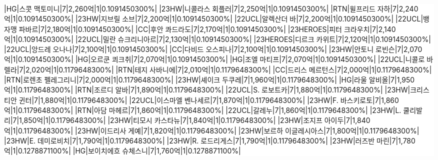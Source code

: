 |HG|스콧 맥토미니|7|2,260억|1|0.1091450300%|
|23HW|니콜라스 회플러|7|2,250억|1|0.1091450300%|
|RTN|윌프리드 자하|7|2,240억|1|0.1091450300%|
|23HW|지브릴 소브|7|2,200억|1|0.1091450300%|
|22UCL|알렉산더 바|7|2,200억|1|0.1091450300%|
|22UCL|뱅자맹 파바르|7|2,180억|1|0.1091450300%|
|CC|후안 콰드라도|7|2,170억|1|0.1091450300%|
|23HEROES|피터 크라우치|7|2,140억|1|0.1091450300%|
|22UCL|밀란 슈크리니아르|7|2,130억|1|0.1091450300%|
|23HEROES|디르크 카위트|7|2,120억|1|0.1091450300%|
|22UCL|앙드레 오나나|7|2,100억|1|0.1091450300%|
|CC|다비드 오스피나|7|2,100억|1|0.1091450300%|
|23HW|안토니 로빈슨|7|2,070억|1|0.1091450300%|
|HG|오르쿤 쾨크취|7|2,070억|1|0.1091450300%|
|HG|조엘 마티프|7|2,070억|1|0.1091450300%|
|22UCL|니콜로 바렐라|7|2,020억|1|0.1179648300%|
|RTN|테지 사바니에|7|2,010억|1|0.1179648300%|
|CC|드리스 메르턴스|7|2,000억|1|0.1179648300%|
|RTN|로렌초 펠레그리니|7|2,000억|1|0.1179648300%|
|23HW|셰이크 두쿠레|7|1,960억|1|0.1179648300%|
|HG|라울 알비올|7|1,950억|1|0.1179648300%|
|RTN|조르디 알바|7|1,890억|1|0.1179648300%|
|22UCL|S. 로보트카|7|1,880억|1|0.1179648300%|
|23HW|크리스티안 귄터|7|1,880억|1|0.1179648300%|
|22UCL|이스마엘 벤나세르|7|1,870억|1|0.1179648300%|
|23HW|F. 바스키로토|7|1,860억|1|0.1179648300%|
|RTN|아담 마헤르|7|1,860억|1|0.1179648300%|
|22UCL|갈레누|7|1,860억|1|0.1179648300%|
|23HW|L. 쿨리발리|7|1,850억|1|0.1179648300%|
|23HW|티모시 카스타뉴|7|1,840억|1|0.1179648300%|
|23HW|조지프 아이두|7|1,840억|1|0.1179648300%|
|23HW|이드리사 게예|7|1,820억|1|0.1179648300%|
|23HW|보르하 이글레시아스|7|1,800억|1|0.1179648300%|
|23HW|E. 데미로비치|7|1,790억|1|0.1179648300%|
|23HW|R. 로드리게스|7|1,790억|1|0.1179648300%|
|23HW|러즈반 마린|7|1,780억|1|0.1278871100%|
|HG|보이치에흐 슈체스니|7|1,760억|1|0.1278871100%|